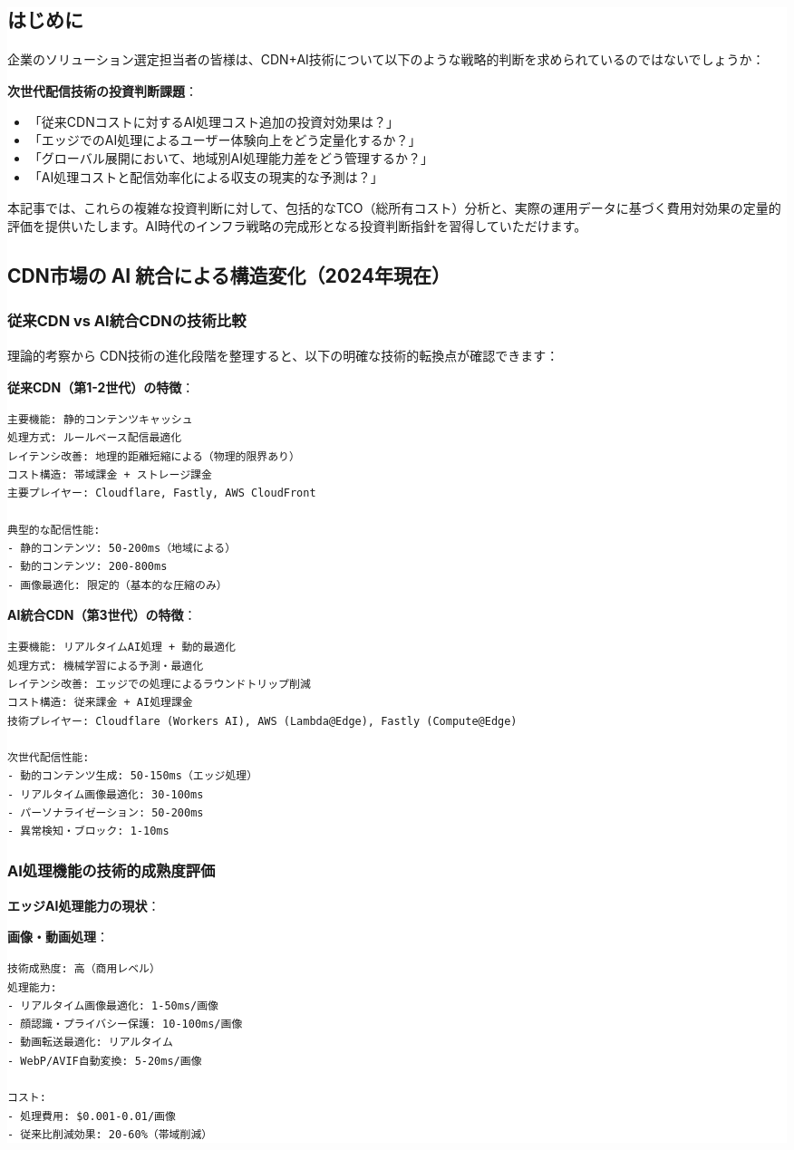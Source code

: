 ## はじめに

企業のソリューション選定担当者の皆様は、CDN+AI技術について以下のような戦略的判断を求められているのではないでしょうか：

**次世代配信技術の投資判断課題**：
- 「従来CDNコストに対するAI処理コスト追加の投資対効果は？」
- 「エッジでのAI処理によるユーザー体験向上をどう定量化するか？」
- 「グローバル展開において、地域別AI処理能力差をどう管理するか？」
- 「AI処理コストと配信効率化による収支の現実的な予測は？」

本記事では、これらの複雑な投資判断に対して、包括的なTCO（総所有コスト）分析と、実際の運用データに基づく費用対効果の定量的評価を提供いたします。AI時代のインフラ戦略の完成形となる投資判断指針を習得していただけます。

## CDN市場の AI 統合による構造変化（2024年現在）

### 従来CDN vs AI統合CDNの技術比較

理論的考察から CDN技術の進化段階を整理すると、以下の明確な技術的転換点が確認できます：

**従来CDN（第1-2世代）の特徴**：
```
主要機能: 静的コンテンツキャッシュ
処理方式: ルールベース配信最適化
レイテンシ改善: 地理的距離短縮による（物理的限界あり）
コスト構造: 帯域課金 + ストレージ課金
主要プレイヤー: Cloudflare, Fastly, AWS CloudFront

典型的な配信性能:
- 静的コンテンツ: 50-200ms（地域による）
- 動的コンテンツ: 200-800ms
- 画像最適化: 限定的（基本的な圧縮のみ）
```

**AI統合CDN（第3世代）の特徴**：
```
主要機能: リアルタイムAI処理 + 動的最適化
処理方式: 機械学習による予測・最適化
レイテンシ改善: エッジでの処理によるラウンドトリップ削減
コスト構造: 従来課金 + AI処理課金
技術プレイヤー: Cloudflare (Workers AI), AWS (Lambda@Edge), Fastly (Compute@Edge)

次世代配信性能:
- 動的コンテンツ生成: 50-150ms（エッジ処理）
- リアルタイム画像最適化: 30-100ms
- パーソナライゼーション: 50-200ms
- 異常検知・ブロック: 1-10ms
```

### AI処理機能の技術的成熟度評価

**エッジAI処理能力の現状**：

**画像・動画処理**：
```
技術成熟度: 高（商用レベル）
処理能力:
- リアルタイム画像最適化: 1-50ms/画像
- 顔認識・プライバシー保護: 10-100ms/画像
- 動画転送最適化: リアルタイム
- WebP/AVIF自動変換: 5-20ms/画像

コスト:
- 処理費用: $0.001-0.01/画像
- 従来比削減効果: 20-60%（帯域削減）
```
